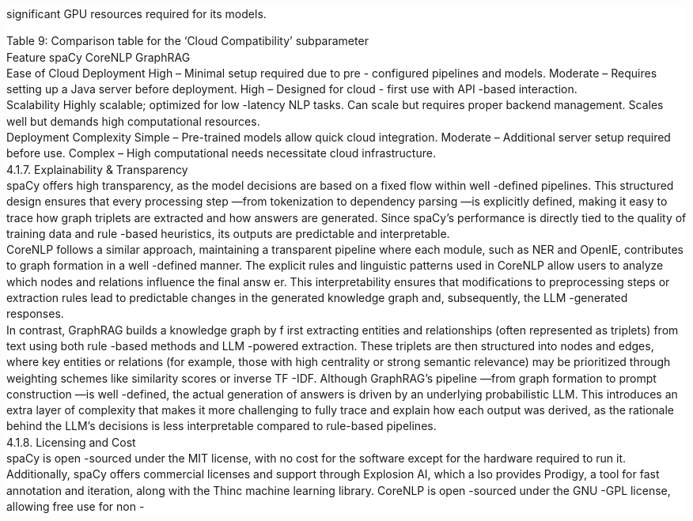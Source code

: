 significant GPU resources required for its models.  

 
 
Table 9: Comparison table for the ‘Cloud Compatibility’ subparameter  
Feature  spaCy  CoreNLP  GraphRAG  
Ease of Cloud 
Deployment  High – Minimal setup 
required due to pre -
configured pipelines and 
models.  Moderate – Requires 
setting up a Java server 
before deployment.  High – Designed for cloud -
first use with API -based 
interaction.  
Scalability  Highly scalable; optimized 
for low -latency NLP tasks.  Can scale but requires 
proper backend 
management.  Scales well but demands 
high computational 
resources.  
Deployment 
Complexity  Simple – Pre-trained 
models allow quick cloud 
integration.  Moderate – Additional 
server setup required 
before use.  Complex – High 
computational needs 
necessitate cloud 
infrastructure.  
4.1.7. Explainability & Transparency  
spaCy  offers high transparency, as the model decisions are based on a fixed flow within well -defined 
pipelines. This structured design ensures that every processing step —from tokenization to 
dependency parsing —is explicitly defined, making it easy to trace how graph triplets are extracted 
and how answers are generated. Since spaCy’s performance is directly tied to the quality of training 
data and rule -based heuristics, its outputs are predictable and interpretable.  
CoreNLP follows a similar approach, maintaining  a transparent pipeline where each module, such as 
NER and OpenIE, contributes to graph formation in a well -defined manner. The explicit rules and 
linguistic patterns used in CoreNLP allow users to analyze which nodes and relations influence the 
final answ er. This interpretability ensures that modifications to preprocessing steps or extraction rules 
lead to predictable changes in the generated knowledge graph and, subsequently, the LLM -generated 
responses.  
In contrast, GraphRAG builds a knowledge graph by f irst extracting entities and relationships (often 
represented as triplets) from text using both rule -based methods and LLM -powered extraction. These 
triplets are then structured into nodes and edges, where key entities or relations (for example, those 
with high centrality or strong semantic relevance) may be prioritized through weighting schemes like 
similarity scores or inverse TF -IDF. Although GraphRAG’s pipeline —from graph formation to 
prompt construction —is well -defined, the actual generation of answers  is driven by an underlying 
probabilistic LLM. This introduces an extra layer of complexity that makes it more challenging to 
fully trace and explain how each output was derived, as the rationale behind the LLM’s decisions is 
less interpretable compared to  rule-based pipelines.  
4.1.8. Licensing and Cost  
spaCy is open -sourced under the MIT license, with no cost for the software except for the hardware 
required to run it. Additionally, spaCy offers commercial licenses and support through Explosion AI, 
which a lso provides Prodigy, a tool for fast annotation and iteration, along with the Thinc machine 
learning library. CoreNLP is open -sourced under the GNU -GPL license, allowing free use for non -